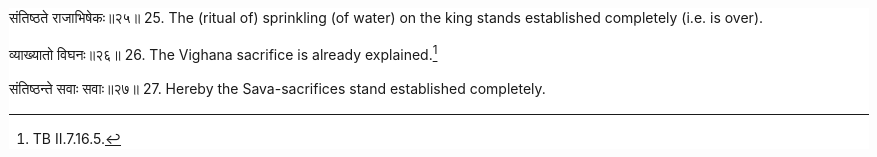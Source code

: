 [^1]: TB II.7.16.5. 

संतिष्ठते राजाभिषेकः॥२५॥
25. The (ritual of) sprinkling (of water) on the king stands established completely (i.e. is over).  


व्याख्यातो विघनः॥२६॥
26. The Vighana sacrifice is already explained.[^1]   

[^1]: See XXII.13.12. See TB II.7.18.1ff.  



संतिष्ठन्ते सवाः सवाः॥२७॥
27. Hereby the Sava-sacrifices stand established completely. 



[^1]: The Savayajñas are generally one-day-sacrifices consisting of sprinkling of water etc. (Abhiṣeka) on the sacrificer.  
[^1]: Cp. TB 11.7.2.1. 
[^1]: Thus a sacrificial bread on eight postsherds to Agni, rice-pap for Pūṣan, a sacrificial bread on twelve potsherds to Savitr̥, rice-pap for Tvaṣṭr̥, a sacrificial bread on ten potsherds for Varuna, rice pap for Viśvedevas, a sacrificial bread on seven potsherds for Maruts. Cf. TB 11.7.2.1-2. These offerings are to be made in addition to the Savanīya sacrificial breads.  
[^1]: Cf. TB 11.7.2.2.  
[^1]: Cf. TB 11.7.2.2. For more details of the Abhiṣeka see XVII. 4. 4-10. 
[^1]: Cf. TB 11.7.3.1ff.  
[^1]: These are as follows: a sacrificial bread on eight potsherds for Agni, rice-pap for Soma, a sacrificial bread on twelve potsherds for Savitr̥, rice-pap for Br̥haspati, a sacrificial bread on eleven potsherds for Agni-soma, rice-pap for Sarasvatī, a sacrificial bread on ten potsherds for Varuṇa, and a sacrificial bread on one potsherd for Dyāvāpr̥thivyau. See and cp. TB II.7.3.1ff.  
[^1]: Cf. TB II. 7.3.3. 
[^1]: For this sacrifice see TB V.7.4.1ff. 
[^1]: i.e. except the Soma-sacrificial days. Thus the rites like Pavitra or Abhyārohaṇīya, the Abhiṣecanīya, the Daśapeya, the Keśavapanīya, Vyuṣṭi-Dvirāta, the Kṣatrasya Dhr̥ti from the Rājasuya are dropped here.  
[^2]: For this Sūtra cf. TB 11.7.4.1.  
[^1]: For this see XVIII. 11.12-13. Thus one has to perform the ritual upto the Abhiṣeka (sprinkling). 
[^1]: See XVIII.20.7.  
[^2]: See XVIII.21.8.  
[^3]: See XVIII.21.12-15.  
[^4]: See XVIII.21.16ff.  
[^5]: See XVIII.22.5-6.  
[^1]: For this sacrifice see TB II.7.5.1f.  
[^1]: Cf. TB II.7.5.2. Thus in this sacrifice all the Soma-sacrifices, animal-sacrifices and the Cāturmāsya-sacrifices which are included in the Rājasūya and are connected with the Uttaravedi are dropped. Only the Iṣṭis in the Rājasūya take place here. 
[^1]: For the ritual and also for the verse cf. TB II.7.5.2.  
[^1]: See the Sutra 13. 
[^1]: See XXII.12.17-13.3.  
[^1]: For this sacrifice see TB II.7.7.1-9.5.  
[^1]: Cf. TB II.7.9.4. 
[^1]: Darvihoma. For this see the note on XXII.18.19.  
[^1]: Cf. TB II.7.9.4.  
[^2]: For the formulae see TB 11.7.7.1-2. The sentence is incomplete. See the next Sūtra.  
[^1]: For the mantras see TB II.7.7.2..  
[^1]: For the formulae see TB 11.7.7.2-3.  
[^1]: TS II.7.7.3. 
[^1]: See the formulae in TB II.7.2.2-5.  
[^1]: Cf. TB II.7.9.2-3. 
[^1]: Out of the offering-material. See XXII.25.22.  
[^1]: Cf. TB II.7.9.8. 
[^1]: See XXII.26.1. 
[^1]: Cf. TB II.7.9.5. 
[^1]: Cp. TB II.7.7.4-5. 
[^1]: TB II.1.8.1. 
[^1]: TB II.7.8.1. 
[^1]: TB II.7.8.1. 
[^1]: TB II.7.8.1-2. 
[^1]: TB II.7.9.4. 
[^1]: See XXII.20.9-21.11. 
[^1]: See XXII.6.5-21. 
[^1]: i.e. the verses which precede the words upayāmagr̥hītosi at the time of drawing the scoops.  
[^1]: For the verses see TB II.7.12.1ff. 
[^1]: Thus TS I.4.13.a. 
[^1]: TS I.4.15.a.  
[^2]: TS I.4.16.a is substituted by TB II.7.12.3.  
[^1]: TB II.7.12.3-4.  
[^2]: TB II.7.12.5.  
[^3]: TB II.7.12.5-6.  
[^4]: TB II.7.12.6.  
[^1]: TS I.4.27.  
[^1]: Cp. XXII. 10.3. 
[^1]: For the verses see TB II.7.13.1-3.  
[^1]: TS I.4.12.  
[^1]: TB II.7.13.3-4.  
[^1]: TB II.7.13.4.  
[^2]: TB II.7.13.4.  
[^1]: See XXII.13.19; XIV.4.12.  
[^1]: For both the verses see TB II.7.17.1.  
[^2]: TB. II.7.17.2.  
[^1]: TB II.7.17.1-2. 
[^1]: TB II.7.17.2. 
[^1]: TB II.7.17.2. 
[^1]: TB II.7.17.3. 
[^1]: For the formulae see TB 11.7.17.3. 
[^1]: For the formulae see TB II.7.15.1-3.  
[^2]: TB II.7.15.3. 
[^1]: TB II.7.15.3-4. 
[^1]: TB II.7.15.4-5.  
[^1]: For the formulae see TB 11.7.15.6.  
[^1]: TB II.7.16.1. 
[^1]: TB II.7.16.1. 
[^1]: TB II.7.16.1.XXII.28] 
[^1]: TB II.7.16.1. 
[^1]: TB II.7.16.2. 
[^1]: TB II.7.16.2. 
[^1]: TB II. 7.16.2-3.  
[^1]: For all the verses see TB II.7.16.4.  